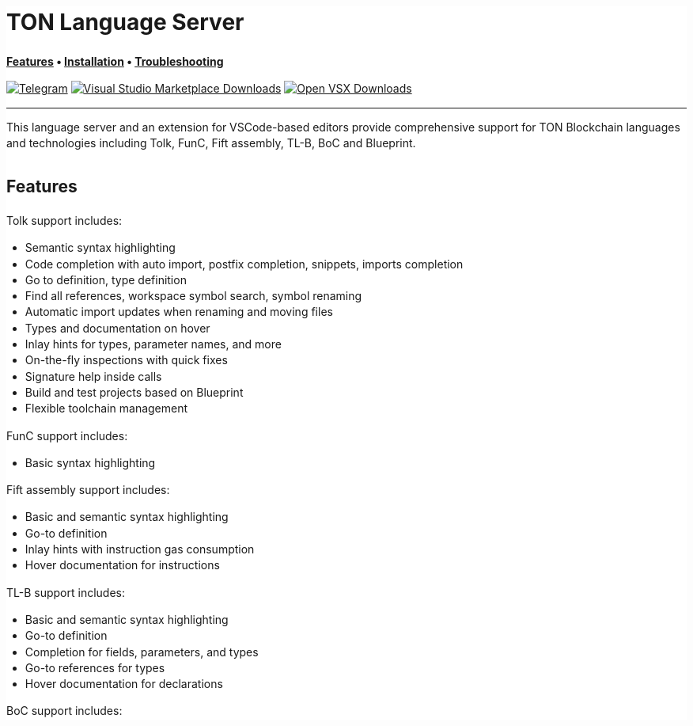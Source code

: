 # TON Language Server

**[Features] • [Installation] • [Troubleshooting]**

[Features]: #features
[Installation]: #installation
[Troubleshooting]: #troubleshooting

[![Telegram](https://img.shields.io/badge/TON_Community-white?logo=telegram&style=flat)](https://t.me/tondev_eng)
[![Visual Studio Marketplace Downloads](https://img.shields.io/visual-studio-marketplace/d/ton-core.vscode-ton?color=white&labelColor=white&logo=tsnode&logoColor=black)](https://marketplace.visualstudio.com/items?itemName=ton-core.vscode-ton)
[![Open VSX Downloads](https://img.shields.io/open-vsx/dt/ton-core/vscode-ton?color=white&labelColor=white&logo=vscodium&logoColor=black)](https://open-vsx.org/extension/ton-core/vscode-ton)

---

This language server and an extension for VSCode-based editors provide comprehensive support for TON Blockchain
languages and technologies including Tolk, FunC, Fift assembly, TL-B, BoC and Blueprint.

## Features

Tolk support includes:

- Semantic syntax highlighting
- Code completion with auto import, postfix completion, snippets, imports completion
- Go to definition, type definition
- Find all references, workspace symbol search, symbol renaming
- Automatic import updates when renaming and moving files
- Types and documentation on hover
- Inlay hints for types, parameter names, and more
- On-the-fly inspections with quick fixes
- Signature help inside calls
- Build and test projects based on Blueprint
- Flexible toolchain management

FunC support includes:

- Basic syntax highlighting

Fift assembly support includes:

- Basic and semantic syntax highlighting
- Go-to definition
- Inlay hints with instruction gas consumption
- Hover documentation for instructions

TL-B support includes:

- Basic and semantic syntax highlighting
- Go-to definition
- Completion for fields, parameters, and types
- Go-to references for types
- Hover documentation for declarations

BoC support includes:


[toolchain management]: ./docs/manual/toolchain-management.md